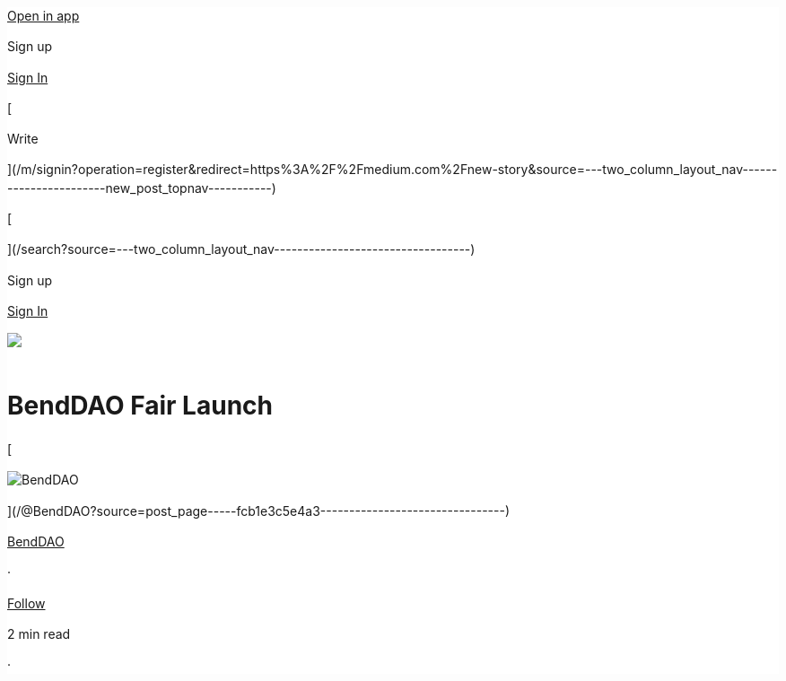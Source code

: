 [Open in app](https://rsci.app.link/?%24canonical_url=https%3A%2F%2Fmedium.com%2Fp%2Ffcb1e3c5e4a3&%7Efeature=LoOpenInAppButton&%7Echannel=ShowPostUnderUser&source=---two_column_layout_nav----------------------------------)

Sign up

[Sign In](/m/signin?operation=login&redirect=https%3A%2F%2Fmedium.com%2F%40BendDAO%2Fbenddao-fair-launch-fcb1e3c5e4a3&source=post_page---two_column_layout_nav-----------------------global_nav-----------)

[](/?source=---two_column_layout_nav----------------------------------)

[

Write



](/m/signin?operation=register&redirect=https%3A%2F%2Fmedium.com%2Fnew-story&source=---two_column_layout_nav-----------------------new_post_topnav-----------)

[

](/search?source=---two_column_layout_nav----------------------------------)

Sign up

[Sign In](/m/signin?operation=login&redirect=https%3A%2F%2Fmedium.com%2F%40BendDAO%2Fbenddao-fair-launch-fcb1e3c5e4a3&source=post_page---two_column_layout_nav-----------------------global_nav-----------)

![](https://miro.medium.com/v2/resize:fill:32:32/1*dmbNkD5D-u45r44go_cf0g.png)

# BendDAO Fair Launch

[

![BendDAO](https://miro.medium.com/v2/resize:fill:88:88/1*FL3efB9cWSLRyUsB26hygQ.png)









](/@BendDAO?source=post_page-----fcb1e3c5e4a3--------------------------------)

[BendDAO](/@BendDAO?source=post_page-----fcb1e3c5e4a3--------------------------------)

·

[Follow](/m/signin?actionUrl=https%3A%2F%2Fmedium.com%2F_%2Fsubscribe%2Fuser%2Fac9faeca9ce2&operation=register&redirect=https%3A%2F%2Fmedium.com%2F%40BendDAO%2Fbenddao-fair-launch-fcb1e3c5e4a3&user=BendDAO&userId=ac9faeca9ce2&source=post_page-ac9faeca9ce2----fcb1e3c5e4a3---------------------post_header-----------)

2 min read

·
